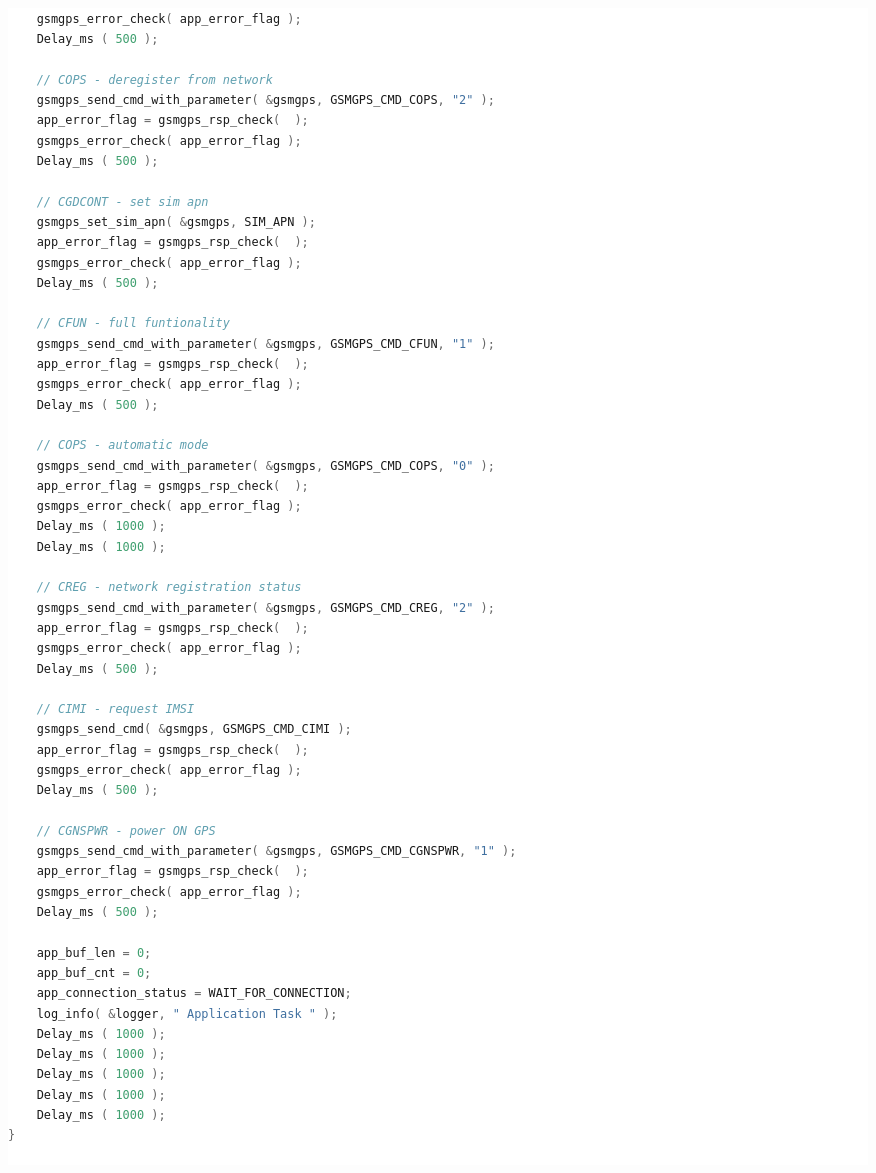 ```c
    gsmgps_error_check( app_error_flag );
    Delay_ms ( 500 );
    
    // COPS - deregister from network
    gsmgps_send_cmd_with_parameter( &gsmgps, GSMGPS_CMD_COPS, "2" );
    app_error_flag = gsmgps_rsp_check(  );
    gsmgps_error_check( app_error_flag );
    Delay_ms ( 500 );
    
    // CGDCONT - set sim apn
    gsmgps_set_sim_apn( &gsmgps, SIM_APN );
    app_error_flag = gsmgps_rsp_check(  );
    gsmgps_error_check( app_error_flag );
    Delay_ms ( 500 );
     
    // CFUN - full funtionality
    gsmgps_send_cmd_with_parameter( &gsmgps, GSMGPS_CMD_CFUN, "1" );
    app_error_flag = gsmgps_rsp_check(  );
    gsmgps_error_check( app_error_flag );
    Delay_ms ( 500 );
    
    // COPS - automatic mode
    gsmgps_send_cmd_with_parameter( &gsmgps, GSMGPS_CMD_COPS, "0" );
    app_error_flag = gsmgps_rsp_check(  );
    gsmgps_error_check( app_error_flag );
    Delay_ms ( 1000 );
    Delay_ms ( 1000 );
    
    // CREG - network registration status
    gsmgps_send_cmd_with_parameter( &gsmgps, GSMGPS_CMD_CREG, "2" );
    app_error_flag = gsmgps_rsp_check(  );
    gsmgps_error_check( app_error_flag );
    Delay_ms ( 500 );
    
    // CIMI - request IMSI
    gsmgps_send_cmd( &gsmgps, GSMGPS_CMD_CIMI );
    app_error_flag = gsmgps_rsp_check(  );
    gsmgps_error_check( app_error_flag );
    Delay_ms ( 500 );
    
    // CGNSPWR - power ON GPS
    gsmgps_send_cmd_with_parameter( &gsmgps, GSMGPS_CMD_CGNSPWR, "1" );
    app_error_flag = gsmgps_rsp_check(  );
    gsmgps_error_check( app_error_flag );
    Delay_ms ( 500 );
    
    app_buf_len = 0;
    app_buf_cnt = 0;
    app_connection_status = WAIT_FOR_CONNECTION;
    log_info( &logger, " Application Task " );
    Delay_ms ( 1000 );
    Delay_ms ( 1000 );
    Delay_ms ( 1000 );
    Delay_ms ( 1000 );
    Delay_ms ( 1000 );
}
  
```
